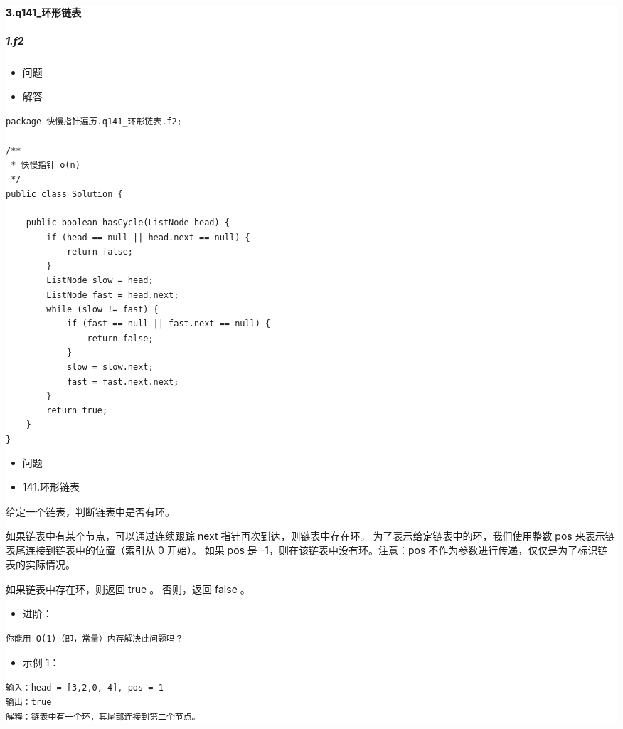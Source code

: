 #### 3.q141\_环形链表

##### 1.f2

- 问题

* 解答

```
package 快慢指针遍历.q141_环形链表.f2;

/**
 * 快慢指针 o(n)
 */
public class Solution {

    public boolean hasCycle(ListNode head) {
        if (head == null || head.next == null) {
            return false;
        }
        ListNode slow = head;
        ListNode fast = head.next;
        while (slow != fast) {
            if (fast == null || fast.next == null) {
                return false;
            }
            slow = slow.next;
            fast = fast.next.next;
        }
        return true;
    }
}
```

- 问题

* 141.环形链表

给定一个链表，判断链表中是否有环。

如果链表中有某个节点，可以通过连续跟踪 next 指针再次到达，则链表中存在环。
为了表示给定链表中的环，我们使用整数 pos 来表示链表尾连接到链表中的位置（索引从 0 开始）。
如果 pos 是 -1，则在该链表中没有环。注意：pos 不作为参数进行传递，仅仅是为了标识链表的实际情况。

如果链表中存在环，则返回 true 。 否则，返回 false 。

- 进阶：

```
你能用 O(1)（即，常量）内存解决此问题吗？
```

- 示例 1：

```
输入：head = [3,2,0,-4], pos = 1
输出：true
解释：链表中有一个环，其尾部连接到第二个节点。
```
